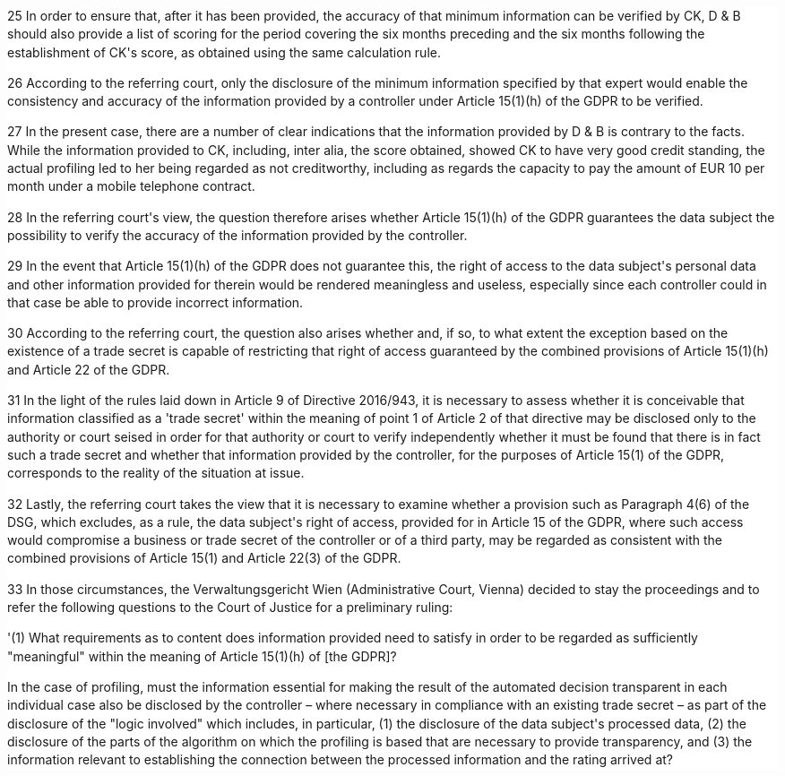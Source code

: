 25 In order to ensure that, after it has been provided, the accuracy of that minimum information can be verified by CK, D & B should also provide a list of scoring for the period covering the six months preceding and the six months following the establishment of CK's score, as obtained using the same calculation rule.

26 According to the referring court, only the disclosure of the minimum information specified by that expert would enable the consistency and accuracy of the information provided by a controller under Article 15(1)(h) of the GDPR to be verified.

27 In the present case, there are a number of clear indications that the information provided by D & B is contrary to the facts. While the information provided to CK, including, inter alia, the score obtained, showed CK to have very good credit standing, the actual profiling led to her being regarded as not creditworthy, including as regards the capacity to pay the amount of EUR 10 per month under a mobile telephone contract.

28 In the referring court's view, the question therefore arises whether Article 15(1)(h) of the GDPR guarantees the data subject the possibility to verify the accuracy of the information provided by the controller.

29 In the event that Article 15(1)(h) of the GDPR does not guarantee this, the right of access to the data subject's personal data and other information provided for therein would be rendered meaningless and useless, especially since each controller could in that case be able to provide incorrect information.

30 According to the referring court, the question also arises whether and, if so, to what extent the exception based on the existence of a trade secret is capable of restricting that right of access guaranteed by the combined provisions of Article 15(1)(h) and Article 22 of the GDPR.

31 In the light of the rules laid down in Article 9 of Directive 2016/943, it is necessary to assess whether it is conceivable that information classified as a 'trade secret' within the meaning of point 1 of Article 2 of that directive may be disclosed only to the authority or court seised in order for that authority or court to verify independently whether it must be found that there is in fact such a trade secret and whether that information provided by the controller, for the purposes of Article 15(1) of the GDPR, corresponds to the reality of the situation at issue.

32 Lastly, the referring court takes the view that it is necessary to examine whether a provision such as Paragraph 4(6) of the DSG, which excludes, as a rule, the data subject's right of access, provided for in Article 15 of the GDPR, where such access would compromise a business or trade secret of the controller or of a third party, may be regarded as consistent with the combined provisions of Article 15(1) and Article 22(3) of the GDPR.

33 In those circumstances, the Verwaltungsgericht Wien (Administrative Court, Vienna) decided to stay the proceedings and to refer the following questions to the Court of Justice for a preliminary ruling:

'(1) What requirements as to content does information provided need to satisfy in order to be regarded as sufficiently "meaningful" within the meaning of Article 15(1)(h) of [the GDPR]?

In the case of profiling, must the information essential for making the result of the automated decision transparent in each individual case also be disclosed by the controller – where necessary in compliance with an existing trade secret – as part of the disclosure of the "logic involved" which includes, in particular, (1) the disclosure of the data subject's processed data, (2) the disclosure of the parts of the algorithm on which the profiling is based that are necessary to provide transparency, and (3) the information relevant to establishing the connection between the processed information and the rating arrived at?
